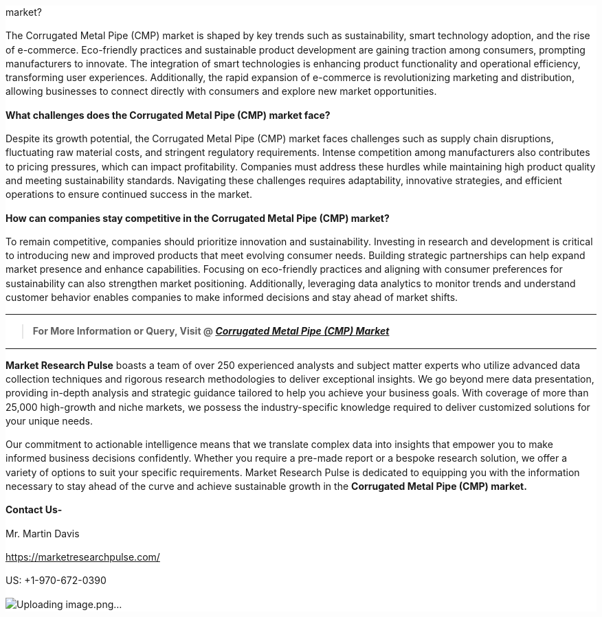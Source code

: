 market?</strong></p><p>The Corrugated Metal Pipe (CMP) market is shaped by key trends such as sustainability, smart technology adoption, and the rise of e-commerce. Eco-friendly practices and sustainable product development are gaining traction among consumers, prompting manufacturers to innovate. The integration of smart technologies is enhancing product functionality and operational efficiency, transforming user experiences. Additionally, the rapid expansion of e-commerce is revolutionizing marketing and distribution, allowing businesses to connect directly with consumers and explore new market opportunities.</p><p><strong>What challenges does the Corrugated Metal Pipe (CMP) market face?</strong></p><p>Despite its growth potential, the Corrugated Metal Pipe (CMP) market faces challenges such as supply chain disruptions, fluctuating raw material costs, and stringent regulatory requirements. Intense competition among manufacturers also contributes to pricing pressures, which can impact profitability. Companies must address these hurdles while maintaining high product quality and meeting sustainability standards. Navigating these challenges requires adaptability, innovative strategies, and efficient operations to ensure continued success in the market.</p><p><strong>How can companies stay competitive in the Corrugated Metal Pipe (CMP) market?</strong></p><p>To remain competitive, companies should prioritize innovation and sustainability. Investing in research and development is critical to introducing new and improved products that meet evolving consumer needs. Building strategic partnerships can help expand market presence and enhance capabilities. Focusing on eco-friendly practices and aligning with consumer preferences for sustainability can also strengthen market positioning. Additionally, leveraging data analytics to monitor trends and understand customer behavior enables companies to make informed decisions and stay ahead of market shifts.</p><hr /><blockquote><p><strong>For More Information or Query, Visit @&nbsp;<em><a href="https://marketresearchpulse.com/report/51194/corrugated-metal-pipe-cmp-market?utm_source=Linkedin&utm_medium=019">Corrugated Metal Pipe (CMP) Market</a></em></strong></p></blockquote><hr /><p><strong>Market Research Pulse</strong> boasts a team of over 250 experienced analysts and subject matter experts who utilize advanced data collection techniques and rigorous research methodologies to deliver exceptional insights. We go beyond mere data presentation, providing in-depth analysis and strategic guidance tailored to help you achieve your business goals. With coverage of more than 25,000 high-growth and niche markets, we possess the industry-specific knowledge required to deliver customized solutions for your unique needs.</p><p>Our commitment to actionable intelligence means that we translate complex data into insights that empower you to make informed business decisions confidently. Whether you require a pre-made report or a bespoke research solution, we offer a variety of options to suit your specific requirements. Market Research Pulse is dedicated to equipping you with the information necessary to stay ahead of the curve and achieve sustainable growth in the <strong>Corrugated Metal Pipe (CMP) market.</strong></p><p><strong>Contact Us-</strong></p><p>Mr. Martin Davis</p><p>https://marketresearchpulse.com/</p><p>US: +1-970-672-0390</p>
![Uploading image.png…]()
